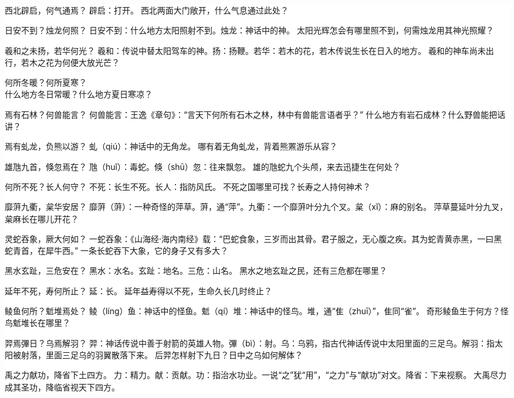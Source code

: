 西北辟启，何气通焉？
<span class="comment">辟启：打开。
<span class="translation">西北两面大门敞开，什么气息通过此处？

日安不到？烛龙何照？
<span class="comment">日安不到：什么地方太阳照射不到。烛龙：神话中的神。
<span class="translation">太阳光辉怎会有哪里照不到，何需烛龙用其神光照耀？

羲和之未扬，若华何光？
<span class="comment">羲和：传说中替太阳驾车的神。扬：扬鞭。若华：若木的花，若木传说生长在日入的地方。
<span class="translation">羲和的神车尚未出行，若木之花为何便大放光芒？

何所冬暖？何所夏寒？
<span class="comment"><br />
<span class="translation">什么地方冬日常暖？什么地方夏日寒凉？

焉有石林？何兽能言？
<span class="comment">何兽能言：王逸《章句》：“言天下何所有石木之林，林中有兽能言语者乎？”
<span class="translation">什么地方有岩石成林？什么野兽能把话讲？

焉有虬龙，负熊以游？
<span class="comment">虬（qiú）：神话中的无角龙。
<span class="translation">哪有着无角虬龙，背着熊罴游乐从容？

雄虺九首，倏忽焉在？
<span class="comment">虺（huǐ）：毒蛇。倏（shū）忽：往来飘忽。
<span class="translation">雄的虺蛇九个头颅，来去迅捷生在何处？

何所不死？长人何守？
<span class="comment">不死：长生不死。长人：指防风氏。
<span class="translation">不死之国哪里可找？长寿之人持何神术？

靡蓱九衢，枲华安居？
<span class="comment">靡蓱（蓱）：一种奇怪的萍草。蓱，通“萍”。九衢：一个靡蓱叶分九个叉。枲（xǐ）：麻的别名。
<span class="translation">萍草蔓延叶分九叉，枲麻长在哪儿开花？

灵蛇吞象，厥大何如？
<span class="comment">一蛇吞象：《山海经·海内南经》载：“巴蛇食象，三岁而出其骨。君子服之，无心腹之疾。其为蛇青黄赤黑，一曰黑蛇青首，在犀牛西。”
<span class="translation">一条长蛇吞下大象，它的身子又有多大？

黑水玄趾，三危安在？
<span class="comment">黑水：水名。玄趾：地名。三危：山名。
<span class="translation">黑水之地玄趾之民，还有三危都在哪里？

延年不死，寿何所止？
<span class="comment">延：长。
<span class="translation">延年益寿得以不死，生命久长几时终止？

鲮鱼何所？鬿堆焉处？
<span class="comment">鲮（líng）鱼：神话中的怪鱼。鬿（qí）堆：神话中的怪鸟。堆，通“隹（zhuī）”，隹同“雀”。
<span class="translation">奇形鲮鱼生于何方？怪鸟鬿堆长在哪里？

羿焉彃日？乌焉解羽？
<span class="comment">羿：神话传说中善于射箭的英雄人物。彃（bì）：射。乌：乌鸦，指古代神话传说中太阳里面的三足乌。解羽：指太阳被射落，里面三足乌的羽翼散落下来。
<span class="translation">后羿怎样射下九日？日中之乌如何解体？

禹之力献功，降省下土四方。
<span class="comment">力：精力。献：贡献。功：指治水功业。一说“之”犹“用”，“之力”与“献功”对文。降省：下来视察。
<span class="translation">大禹尽力成其圣功，降临省视天下四方。
